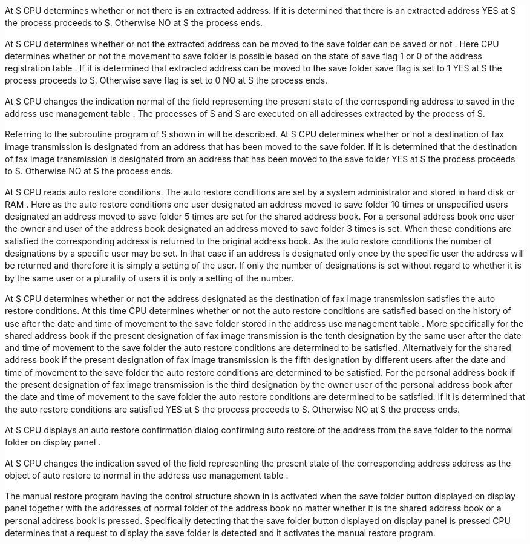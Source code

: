At S CPU determines whether or not there is an extracted address. If it is determined that there is an extracted address YES at S the process proceeds to S. Otherwise NO at S the process ends.

At S CPU determines whether or not the extracted address can be moved to the save folder can be saved or not . Here CPU determines whether or not the movement to save folder is possible based on the state of save flag 1 or 0 of the address registration table . If it is determined that extracted address can be moved to the save folder save flag is set to 1 YES at S the process proceeds to S. Otherwise save flag is set to 0 NO at S the process ends.

At S CPU changes the indication normal of the field representing the present state of the corresponding address to saved in the address use management table . The processes of S and S are executed on all addresses extracted by the process of S.

Referring to the subroutine program of S shown in will be described. At S CPU determines whether or not a destination of fax image transmission is designated from an address that has been moved to the save folder. If it is determined that the destination of fax image transmission is designated from an address that has been moved to the save folder YES at S the process proceeds to S. Otherwise NO at S the process ends.

At S CPU reads auto restore conditions. The auto restore conditions are set by a system administrator and stored in hard disk or RAM . Here as the auto restore conditions one user designated an address moved to save folder 10 times or unspecified users designated an address moved to save folder 5 times are set for the shared address book. For a personal address book one user the owner and user of the address book designated an address moved to save folder 3 times is set. When these conditions are satisfied the corresponding address is returned to the original address book. As the auto restore conditions the number of designations by a specific user may be set. In that case if an address is designated only once by the specific user the address will be returned and therefore it is simply a setting of the user. If only the number of designations is set without regard to whether it is by the same user or a plurality of users it is only a setting of the number.

At S CPU determines whether or not the address designated as the destination of fax image transmission satisfies the auto restore conditions. At this time CPU determines whether or not the auto restore conditions are satisfied based on the history of use after the date and time of movement to the save folder stored in the address use management table . More specifically for the shared address book if the present designation of fax image transmission is the tenth designation by the same user after the date and time of movement to the save folder the auto restore conditions are determined to be satisfied. Alternatively for the shared address book if the present designation of fax image transmission is the fifth designation by different users after the date and time of movement to the save folder the auto restore conditions are determined to be satisfied. For the personal address book if the present designation of fax image transmission is the third designation by the owner user of the personal address book after the date and time of movement to the save folder the auto restore conditions are determined to be satisfied. If it is determined that the auto restore conditions are satisfied YES at S the process proceeds to S. Otherwise NO at S the process ends.

At S CPU displays an auto restore confirmation dialog confirming auto restore of the address from the save folder to the normal folder on display panel .

At S CPU changes the indication saved of the field representing the present state of the corresponding address address as the object of auto restore to normal in the address use management table .

The manual restore program having the control structure shown in is activated when the save folder button displayed on display panel together with the addresses of normal folder of the address book no matter whether it is the shared address book or a personal address book is pressed. Specifically detecting that the save folder button displayed on display panel is pressed CPU determines that a request to display the save folder is detected and it activates the manual restore program.
